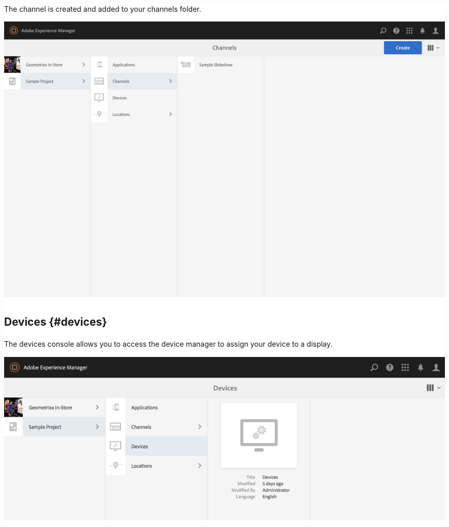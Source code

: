 The channel is created and added to your channels folder.

![chlimage_1-53](assets/chlimage_1-53.png)

## Devices {#devices}

The devices console allows you to access the device manager to assign your device to a display.

![chlimage_1-54](assets/chlimage_1-54.png)
